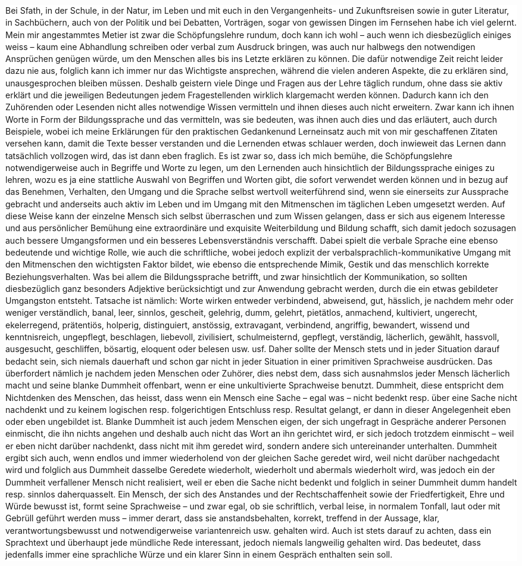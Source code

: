 Bei Sfath, in der Schule, in der Natur, im Leben und mit euch in den Vergangenheits- und Zukunftsreisen sowie in guter Literatur, in Sachbüchern, auch von der Politik und bei Debatten, Vorträgen, sogar von gewissen Dingen im Fernsehen habe ich viel gelernt. Mein mir angestammtes Metier ist zwar die Schöpfungslehre rundum, doch kann ich wohl – auch wenn ich diesbezüglich einiges weiss – kaum eine Abhandlung schreiben oder verbal zum Ausdruck bringen, was auch nur halbwegs den notwendigen Ansprüchen genügen würde, um den Menschen alles bis ins Letzte erklären zu können. Die dafür notwendige Zeit reicht leider dazu nie aus, folglich kann ich immer nur das Wichtigste ansprechen, während die vielen anderen Aspekte, die zu erklären sind, unausgesprochen bleiben müssen. Deshalb geistern viele Dinge und Fragen aus der Lehre täglich rundum, ohne dass sie aktiv erklärt und die jeweiligen Bedeutungen jedem Fragestellenden wirklich klargemacht werden können. Dadurch kann ich den Zuhörenden oder Lesenden nicht alles notwendige Wissen vermitteln und ihnen dieses auch nicht erweitern. Zwar kann ich ihnen Worte in Form der Bildungssprache und das vermitteln, was sie bedeuten, was ihnen auch dies und das erläutert, auch durch Beispiele, wobei ich meine Erklärungen für den praktischen Gedankenund Lerneinsatz auch mit von mir geschaffenen Zitaten versehen kann, damit die Texte besser verstanden und die Lernenden etwas schlauer werden, doch inwieweit das Lernen dann tatsächlich vollzogen wird, das ist dann eben fraglich. Es ist zwar so, dass ich mich bemühe, die Schöpfungslehre notwendigerweise auch in Begriffe und Worte zu legen, um den Lernenden auch hinsichtlich der Bildungssprache einiges zu lehren, wozu es ja eine stattliche Auswahl von Begriffen und Worten gibt, die sofort verwendet werden können und in bezug auf das Benehmen, Verhalten, den Umgang und die Sprache selbst wertvoll weiterführend sind, wenn sie einerseits zur Aussprache gebracht und anderseits auch aktiv im Leben und im Umgang mit den Mitmenschen im täglichen Leben umgesetzt werden. Auf diese Weise kann der einzelne Mensch sich selbst überraschen und zum Wissen gelangen, dass er sich aus eigenem Interesse und aus persönlicher Bemühung eine extraordinäre und exquisite Weiterbildung und Bildung schafft, sich damit jedoch sozusagen auch bessere Umgangsformen und ein besseres Lebensverständnis verschafft. Dabei spielt die verbale Sprache eine ebenso bedeutende und wichtige Rolle, wie auch die schriftliche, wobei jedoch explizit der verbalsprachlich-kommunikative Umgang mit den Mitmenschen den wichtigsten Faktor bildet, wie ebenso die entsprechende Mimik, Gestik und das menschlich korrekte Beziehungsverhalten. Was bei allem die Bildungssprache betrifft, und zwar hinsichtlich der Kommunikation, so sollten diesbezüglich ganz besonders Adjektive berücksichtigt und zur Anwendung gebracht werden, durch die ein etwas gebildeter Umgangston entsteht. Tatsache ist nämlich: Worte wirken entweder verbindend, abweisend, gut, hässlich, je nachdem mehr oder weniger verständlich, banal, leer, sinnlos, gescheit, gelehrig, dumm, gelehrt, pietätlos, anmachend, kultiviert, ungerecht, ekelerregend, prätentiös, holperig, distinguiert, anstössig, extravagant, verbindend, angriffig, bewandert, wissend und kenntnisreich, ungepflegt, beschlagen, liebevoll, zivilisiert, schulmeisternd, gepflegt, verständig, lächerlich, gewählt, hassvoll, ausgesucht, geschliffen, bösartig, eloquent oder belesen usw. usf. Daher sollte der Mensch stets und in jeder Situation darauf bedacht sein, sich niemals dauerhaft und schon gar nicht in jeder Situation in einer primitiven Sprachweise ausdrücken. Das überfordert nämlich je nachdem jeden Menschen oder Zuhörer, dies nebst dem, dass sich ausnahmslos jeder Mensch lächerlich macht und seine blanke Dummheit offenbart, wenn er eine unkultivierte Sprachweise benutzt.
Dummheit, diese entspricht dem Nichtdenken des Menschen, das heisst, dass wenn ein Mensch eine Sache – egal was – nicht bedenkt resp. über eine Sache nicht nachdenkt und zu keinem logischen resp. folgerichtigen Entschluss resp. Resultat gelangt, er dann in dieser Angelegenheit eben <dumm> oder eben ungebildet ist. Blanke Dummheit ist auch jedem Menschen eigen, der sich ungefragt in Gespräche anderer Personen einmischt, die ihn nichts angehen und deshalb auch nicht das Wort an ihn gerichtet wird, er sich jedoch trotzdem einmischt – weil er eben nicht darüber nachdenkt, dass nicht mit ihm geredet wird, sondern andere sich untereinander unterhalten. Dummheit ergibt sich auch, wenn endlos und immer wiederholend von der gleichen Sache geredet wird, weil nicht darüber nachgedacht wird und folglich aus Dummheit dasselbe Geredete wiederholt, wiederholt und abermals wiederholt wird, was jedoch ein der Dummheit verfallener Mensch nicht realisiert, weil er eben die Sache nicht bedenkt und folglich in seiner Dummheit dumm handelt resp. sinnlos daherquasselt.
Ein Mensch, der sich des Anstandes und der Rechtschaffenheit sowie der Friedfertigkeit, Ehre und Würde bewusst ist, formt seine Sprachweise – und zwar egal, ob sie schriftlich, verbal leise, in normalem Tonfall, laut oder mit Gebrüll geführt werden muss – immer derart, dass sie anstandsbehalten, korrekt, treffend in der Aussage, klar, verantwortungsbewusst und notwendigerweise variantenreich usw. gehalten wird. Auch ist stets darauf zu achten, dass ein Sprachtext und überhaupt jede mündliche Rede interessant, jedoch niemals langweilig gehalten wird. Das bedeutet, dass jedenfalls immer eine sprachliche Würze und ein klarer Sinn in einem Gespräch enthalten sein soll.
